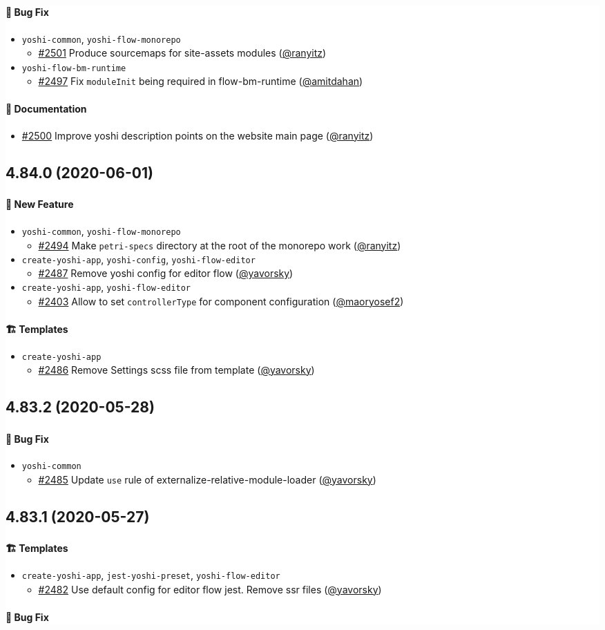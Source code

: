 #### :bug: Bug Fix

- `yoshi-common`, `yoshi-flow-monorepo`
  - [#2501](https://github.com/wix/yoshi/pull/2501) Produce sourcemaps for site-assets modules ([@ranyitz](https://github.com/ranyitz))
- `yoshi-flow-bm-runtime`
  - [#2497](https://github.com/wix/yoshi/pull/2497) Fix `moduleInit` being required in flow-bm-runtime ([@amitdahan](https://github.com/amitdahan))

#### :memo: Documentation

- [#2500](https://github.com/wix/yoshi/pull/2500) Improve yoshi description points on the website main page ([@ranyitz](https://github.com/ranyitz))

## 4.84.0 (2020-06-01)

#### :rocket: New Feature

- `yoshi-common`, `yoshi-flow-monorepo`
  - [#2494](https://github.com/wix/yoshi/pull/2494) Make `petri-specs` directory at the root of the monorepo work ([@ranyitz](https://github.com/ranyitz))
- `create-yoshi-app`, `yoshi-config`, `yoshi-flow-editor`
  - [#2487](https://github.com/wix/yoshi/pull/2487) Remove yoshi config for editor flow ([@yavorsky](https://github.com/yavorsky))
- `create-yoshi-app`, `yoshi-flow-editor`
  - [#2403](https://github.com/wix/yoshi/pull/2403) Allow to set `controllerType` for component configuration ([@maoryosef2](https://github.com/maoryosef2))

#### :building_construction: Templates

- `create-yoshi-app`
  - [#2486](https://github.com/wix/yoshi/pull/2486) Remove Settings scss file from template ([@yavorsky](https://github.com/yavorsky))

## 4.83.2 (2020-05-28)

#### :bug: Bug Fix

- `yoshi-common`
  - [#2485](https://github.com/wix/yoshi/pull/2485) Update `use` rule of externalize-relative-module-loader ([@yavorsky](https://github.com/yavorsky))

## 4.83.1 (2020-05-27)

#### :building_construction: Templates

- `create-yoshi-app`, `jest-yoshi-preset`, `yoshi-flow-editor`
  - [#2482](https://github.com/wix/yoshi/pull/2482) Use default config for editor flow jest. Remove ssr files ([@yavorsky](https://github.com/yavorsky))

#### :bug: Bug Fix
